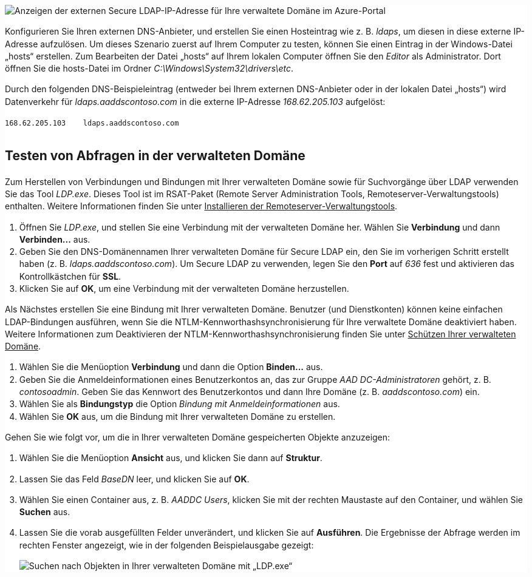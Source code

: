 ![Anzeigen der externen Secure LDAP-IP-Adresse für Ihre verwaltete Domäne im Azure-Portal](./media/tutorial-configure-ldaps/ldaps-external-ip-address.png)

Konfigurieren Sie Ihren externen DNS-Anbieter, und erstellen Sie einen Hosteintrag wie z. B. *ldaps*, um diesen in diese externe IP-Adresse aufzulösen. Um dieses Szenario zuerst auf Ihrem Computer zu testen, können Sie einen Eintrag in der Windows-Datei „hosts“ erstellen. Zum Bearbeiten der Datei „hosts“ auf Ihrem lokalen Computer öffnen Sie den *Editor* als Administrator. Dort öffnen Sie die hosts-Datei im Ordner *C:\Windows\System32\drivers\etc*.

Durch den folgenden DNS-Beispieleintrag (entweder bei Ihrem externen DNS-Anbieter oder in der lokalen Datei „hosts“) wird Datenverkehr für *ldaps.aaddscontoso.com* in die externe IP-Adresse *168.62.205.103* aufgelöst:

```
168.62.205.103    ldaps.aaddscontoso.com
```

## <a name="test-queries-to-the-managed-domain"></a>Testen von Abfragen in der verwalteten Domäne

Zum Herstellen von Verbindungen und Bindungen mit Ihrer verwalteten Domäne sowie für Suchvorgänge über LDAP verwenden Sie das Tool *LDP.exe*. Dieses Tool ist im RSAT-Paket (Remote Server Administration Tools, Remoteserver-Verwaltungstools) enthalten. Weitere Informationen finden Sie unter [Installieren der Remoteserver-Verwaltungstools][rsat].

1. Öffnen Sie *LDP.exe*, und stellen Sie eine Verbindung mit der verwalteten Domäne her. Wählen Sie **Verbindung** und dann **Verbinden...** aus.
1. Geben Sie den DNS-Domänennamen Ihrer verwalteten Domäne für Secure LDAP ein, den Sie im vorherigen Schritt erstellt haben (z. B. *ldaps.aaddscontoso.com*). Um Secure LDAP zu verwenden, legen Sie den **Port** auf *636* fest und aktivieren das Kontrollkästchen für **SSL**.
1. Klicken Sie auf **OK**, um eine Verbindung mit der verwalteten Domäne herzustellen.

Als Nächstes erstellen Sie eine Bindung mit Ihrer verwalteten Domäne. Benutzer (und Dienstkonten) können keine einfachen LDAP-Bindungen ausführen, wenn Sie die NTLM-Kennworthashsynchronisierung für Ihre verwaltete Domäne deaktiviert haben. Weitere Informationen zum Deaktivieren der NTLM-Kennworthashsynchronisierung finden Sie unter [Schützen Ihrer verwalteten Domäne][secure-domain].

1. Wählen Sie die Menüoption **Verbindung** und dann die Option **Binden...** aus.
1. Geben Sie die Anmeldeinformationen eines Benutzerkontos an, das zur Gruppe *AAD DC-Administratoren* gehört, z. B. *contosoadmin*. Geben Sie das Kennwort des Benutzerkontos und dann Ihre Domäne (z. B. *aaddscontoso.com*) ein.
1. Wählen Sie als **Bindungstyp** die Option *Bindung mit Anmeldeinformationen* aus.
1. Wählen Sie **OK** aus, um die Bindung mit Ihrer verwalteten Domäne zu erstellen.

Gehen Sie wie folgt vor, um die in Ihrer verwalteten Domäne gespeicherten Objekte anzuzeigen:

1. Wählen Sie die Menüoption **Ansicht** aus, und klicken Sie dann auf **Struktur**.
1. Lassen Sie das Feld *BaseDN* leer, und klicken Sie auf **OK**.
1. Wählen Sie einen Container aus, z. B. *AADDC Users*, klicken Sie mit der rechten Maustaste auf den Container, und wählen Sie **Suchen** aus.
1. Lassen Sie die vorab ausgefüllten Felder unverändert, und klicken Sie auf **Ausführen**. Die Ergebnisse der Abfrage werden im rechten Fenster angezeigt, wie in der folgenden Beispielausgabe gezeigt:

    ![Suchen nach Objekten in Ihrer verwalteten Domäne mit „LDP.exe“](./media/tutorial-configure-ldaps/ldp-query.png)


[create-azure-ad-tenant]: ../active-directory/fundamentals/sign-up-organization.md
[associate-azure-ad-tenant]: ../active-directory/fundamentals/active-directory-how-subscriptions-associated-directory.md
[create-azure-ad-ds-instance]: tutorial-create-instance.md
[secure-domain]: secure-your-domain.md
[rsat]: /windows-server/remote/remote-server-administration-tools
[ldap-query-basics]: /windows/desktop/ad/creating-a-query-filter
[New-SelfSignedCertificate]: /powershell/module/pkiclient/new-selfsignedcertificate